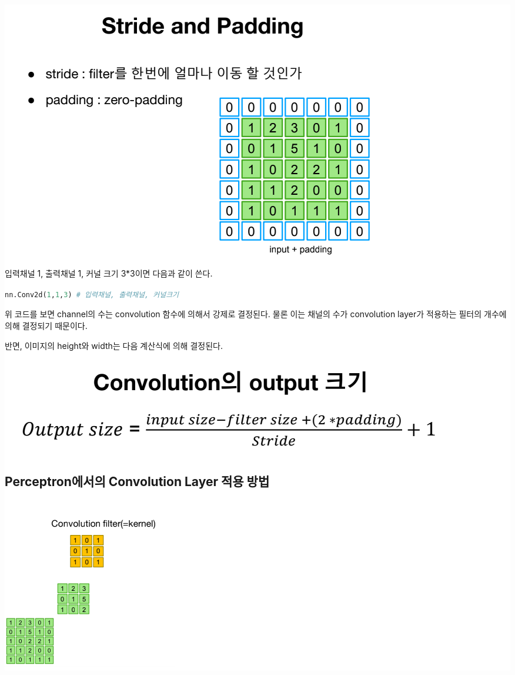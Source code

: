![Untitled](Lecture%2010%20CNN%20f7637e2917c64674839409e172f3e03d/Untitled%202.png)

입력채널 1, 출력채널 1, 커널 크기 3*3이면 다음과 같이 쓴다.

```python
nn.Conv2d(1,1,3) # 입력채널, 출력채널, 커널크기
```

위 코드를 보면 channel의 수는 convolution 함수에 의해서 강제로 결정된다. 물론 이는 채널의 수가 convolution layer가 적용하는 필터의 개수에 의해 결정되기 때문이다.

반면, 이미지의 height와 width는 다음 계산식에 의해 결정된다.

![Untitled](Lecture%2010%20CNN%20f7637e2917c64674839409e172f3e03d/Untitled%203.png)

## Perceptron에서의 Convolution Layer 적용 방법

![Untitled](Lecture%2010%20CNN%20f7637e2917c64674839409e172f3e03d/Untitled%204.png)
